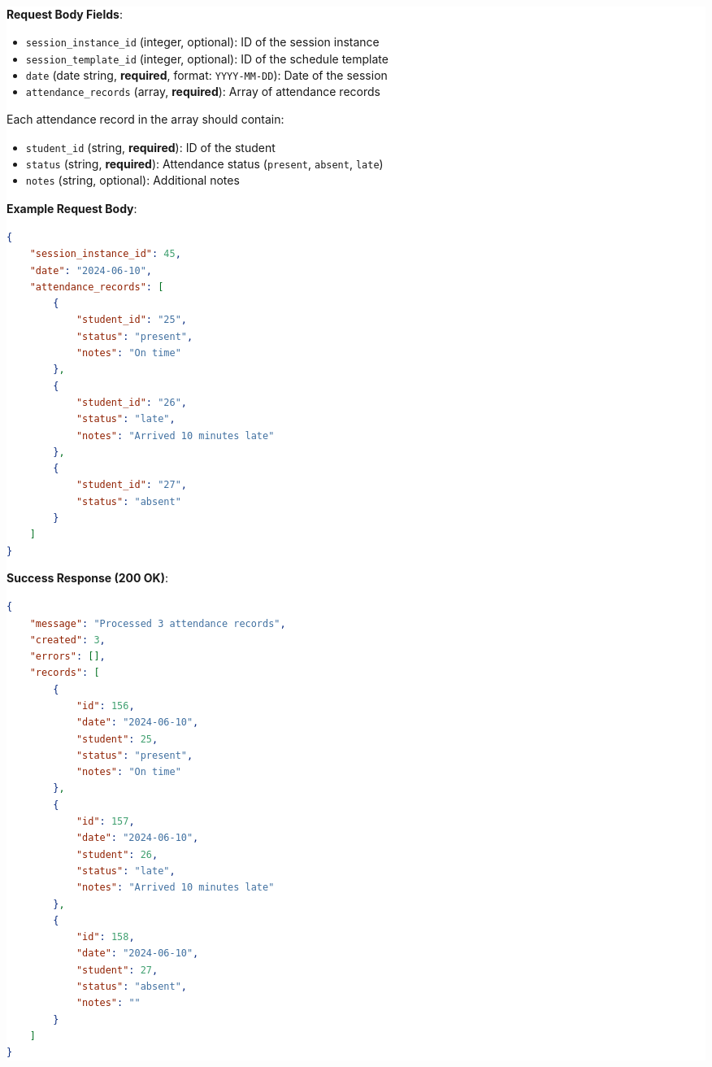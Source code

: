 **Request Body Fields**:
- `session_instance_id` (integer, optional): ID of the session instance
- `session_template_id` (integer, optional): ID of the schedule template
- `date` (date string, **required**, format: `YYYY-MM-DD`): Date of the session
- `attendance_records` (array, **required**): Array of attendance records

Each attendance record in the array should contain:
- `student_id` (string, **required**): ID of the student
- `status` (string, **required**): Attendance status (`present`, `absent`, `late`)
- `notes` (string, optional): Additional notes

**Example Request Body**:
```json
{
    "session_instance_id": 45,
    "date": "2024-06-10",
    "attendance_records": [
        {
            "student_id": "25",
            "status": "present",
            "notes": "On time"
        },
        {
            "student_id": "26",
            "status": "late",
            "notes": "Arrived 10 minutes late"
        },
        {
            "student_id": "27",
            "status": "absent"
        }
    ]
}
```

**Success Response (200 OK)**:
```json
{
    "message": "Processed 3 attendance records",
    "created": 3,
    "errors": [],
    "records": [
        {
            "id": 156,
            "date": "2024-06-10",
            "student": 25,
            "status": "present",
            "notes": "On time"
        },
        {
            "id": 157,
            "date": "2024-06-10",
            "student": 26,
            "status": "late",
            "notes": "Arrived 10 minutes late"
        },
        {
            "id": 158,
            "date": "2024-06-10",
            "student": 27,
            "status": "absent",
            "notes": ""
        }
    ]
}
```